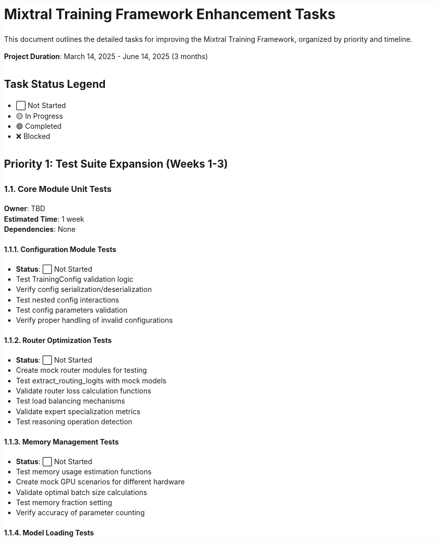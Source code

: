 # Mixtral Training Framework Enhancement Tasks

This document outlines the detailed tasks for improving the Mixtral Training Framework, organized by priority and timeline.

**Project Duration**: March 14, 2025 - June 14, 2025 (3 months)

## Task Status Legend

- ⬜️ Not Started
- 🟡 In Progress
- 🟢 Completed
- ❌ Blocked

## Priority 1: Test Suite Expansion (Weeks 1-3)

### 1.1. Core Module Unit Tests

**Owner**: TBD  
**Estimated Time**: 1 week  
**Dependencies**: None

#### 1.1.1. Configuration Module Tests

- **Status**: ⬜️ Not Started
- Test TrainingConfig validation logic
- Verify config serialization/deserialization
- Test nested config interactions
- Test config parameters validation
- Verify proper handling of invalid configurations

#### 1.1.2. Router Optimization Tests

- **Status**: ⬜️ Not Started
- Create mock router modules for testing
- Test extract_routing_logits with mock models
- Validate router loss calculation functions
- Test load balancing mechanisms
- Validate expert specialization metrics
- Test reasoning operation detection

#### 1.1.3. Memory Management Tests

- **Status**: ⬜️ Not Started
- Test memory usage estimation functions
- Create mock GPU scenarios for different hardware
- Validate optimal batch size calculations
- Test memory fraction setting
- Verify accuracy of parameter counting

#### 1.1.4. Model Loading Tests
